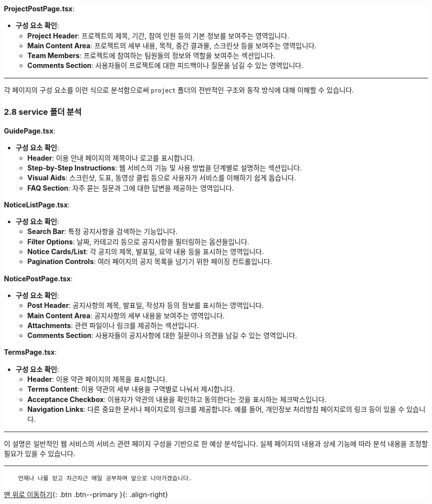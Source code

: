 **ProjectPostPage.tsx**:
- **구성 요소 확인**:
  - **Project Header**: 프로젝트의 제목, 기간, 참여 인원 등의 기본 정보를 보여주는 영역입니다.
  - **Main Content Area**: 프로젝트의 세부 내용, 목적, 중간 결과물, 스크린샷 등을 보여주는 영역입니다.
  - **Team Members**: 프로젝트에 참여하는 팀원들의 정보와 역할을 보여주는 섹션입니다.
  - **Comments Section**: 사용자들이 프로젝트에 대한 피드백이나 질문을 남길 수 있는 영역입니다.

---

각 페이지의 구성 요소를 이런 식으로 분석함으로써 `project` 폴더의 전반적인 구조와 동작 방식에 대해 이해할 수 있습니다. 

### 2.8 service 폴더 분석

**GuidePage.tsx**:
- **구성 요소 확인**:
  - **Header**: 이용 안내 페이지의 제목이나 로고를 표시합니다.
  - **Step-by-Step Instructions**: 웹 서비스의 기능 및 사용 방법을 단계별로 설명하는 섹션입니다.
  - **Visual Aids**: 스크린샷, 도표, 동영상 클립 등으로 사용자가 서비스를 이해하기 쉽게 돕습니다.
  - **FAQ Section**: 자주 묻는 질문과 그에 대한 답변을 제공하는 영역입니다.

**NoticeListPage.tsx**:
- **구성 요소 확인**:
  - **Search Bar**: 특정 공지사항을 검색하는 기능입니다.
  - **Filter Options**: 날짜, 카테고리 등으로 공지사항을 필터링하는 옵션들입니다.
  - **Notice Cards/List**: 각 공지의 제목, 발표일, 요약 내용 등을 표시하는 영역입니다.
  - **Pagination Controls**: 여러 페이지의 공지 목록을 넘기기 위한 페이징 컨트롤입니다.

**NoticePostPage.tsx**:
- **구성 요소 확인**:
  - **Post Header**: 공지사항의 제목, 발표일, 작성자 등의 정보를 표시하는 영역입니다.
  - **Main Content Area**: 공지사항의 세부 내용을 보여주는 영역입니다.
  - **Attachments**: 관련 파일이나 링크를 제공하는 섹션입니다.
  - **Comments Section**: 사용자들이 공지사항에 대한 질문이나 의견을 남길 수 있는 영역입니다.

**TermsPage.tsx**:
- **구성 요소 확인**:
  - **Header**: 이용 약관 페이지의 제목을 표시합니다.
  - **Terms Content**: 이용 약관의 세부 내용을 구역별로 나눠서 제시합니다. 
  - **Acceptance Checkbox**: 이용자가 약관의 내용을 확인하고 동의한다는 것을 표시하는 체크박스입니다.
  - **Navigation Links**: 다른 중요한 문서나 페이지로의 링크를 제공합니다. 예를 들어, 개인정보 처리방침 페이지로의 링크 등이 있을 수 있습니다.

---

이 설명은 일반적인 웹 서비스의 서비스 관련 페이지 구성을 기반으로 한 예상 분석입니다. 실제 페이지의 내용과 상세 기능에 따라 분석 내용을 조정할 필요가 있을 수 있습니다.






***
        언제나 나를 믿고 차근차근 매일 공부하며 앞으로 나아가겠습니다.

[맨 위로 이동하기](#){: .btn .btn--primary }{: .align-right}
